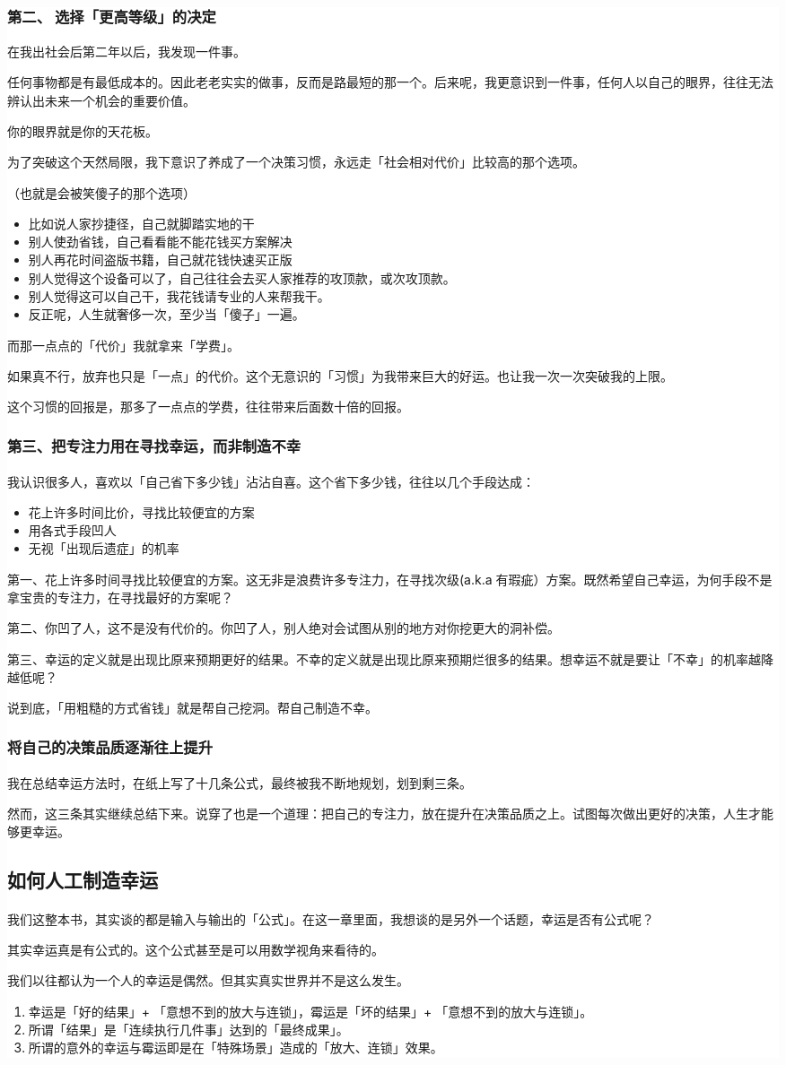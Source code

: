 ### 第二、 选择「更高等级」的决定

在我出社会后第二年以后，我发现一件事。

任何事物都是有最低成本的。因此老老实实的做事，反而是路最短的那一个。后来呢，我更意识到一件事，任何人以自己的眼界，往往无法辨认出未来一个机会的重要价值。

你的眼界就是你的天花板。

为了突破这个天然局限，我下意识了养成了一个决策习惯，永远走「社会相对代价」比较高的那个选项。

（也就是会被笑傻子的那个选项）

* 比如说人家抄捷径，自己就脚踏实地的干
* 别人使劲省钱，自己看看能不能花钱买方案解决
* 别人再花时间盗版书籍，自己就花钱快速买正版
* 别人觉得这个设备可以了，自己往往会去买人家推荐的攻顶款，或次攻顶款。
* 别人觉得这可以自己干，我花钱请专业的人来帮我干。
* 反正呢，人生就奢侈一次，至少当「傻子」一遍。

而那一点点的「代价」我就拿来「学费」。

如果真不行，放弃也只是「一点」的代价。这个无意识的「习惯」为我带来巨大的好运。也让我一次一次突破我的上限。

这个习惯的回报是，那多了一点点的学费，往往带来后面数十倍的回报。

### 第三、把专注力用在寻找幸运，而非制造不幸

我认识很多人，喜欢以「自己省下多少钱」沾沾自喜。这个省下多少钱，往往以几个手段达成：

* 花上许多时间比价，寻找比较便宜的方案
* 用各式手段凹人
* 无视「出现后遗症」的机率

第一、花上许多时间寻找比较便宜的方案。这无非是浪费许多专注力，在寻找次级(a.k.a 有瑕疵）方案。既然希望自己幸运，为何手段不是拿宝贵的专注力，在寻找最好的方案呢？

第二、你凹了人，这不是没有代价的。你凹了人，别人绝对会试图从别的地方对你挖更大的洞补偿。

第三、幸运的定义就是出现比原来预期更好的结果。不幸的定义就是出现比原来预期烂很多的结果。想幸运不就是要让「不幸」的机率越降越低呢？

说到底，「用粗糙的方式省钱」就是帮自己挖洞。帮自己制造不幸。

### 将自己的决策品质逐渐往上提升

我在总结幸运方法时，在纸上写了十几条公式，最终被我不断地规划，划到剩三条。

然而，这三条其实继续总结下来。说穿了也是一个道理：把自己的专注力，放在提升在决策品质之上。试图每次做出更好的决策，人生才能够更幸运。

## 如何人工制造幸运

我们这整本书，其实谈的都是输入与输出的「公式」。在这一章里面，我想谈的是另外一个话题，幸运是否有公式呢？

其实幸运真是有公式的。这个公式甚至是可以用数学视角来看待的。

我们以往都认为一个人的幸运是偶然。但其实真实世界并不是这么发生。

1. 幸运是「好的结果」+ 「意想不到的放大与连锁」，霉运是「坏的结果」+ 「意想不到的放大与连锁」。
2. 所谓「结果」是「连续执行几件事」达到的「最终成果」。
3. 所谓的意外的幸运与霉运即是在「特殊场景」造成的「放大、连锁」效果。
